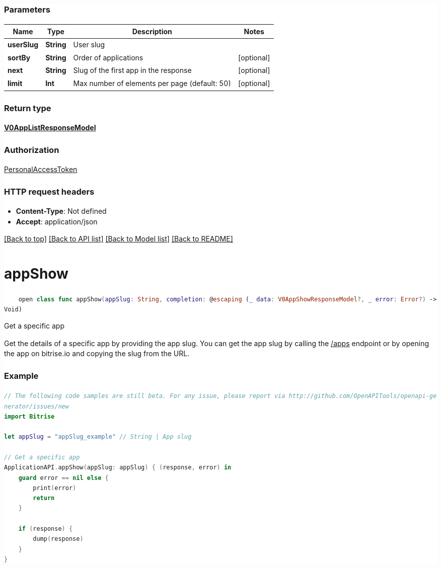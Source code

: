 ### Parameters

Name | Type | Description  | Notes
------------- | ------------- | ------------- | -------------
 **userSlug** | **String** | User slug | 
 **sortBy** | **String** | Order of applications | [optional] 
 **next** | **String** | Slug of the first app in the response | [optional] 
 **limit** | **Int** | Max number of elements per page (default: 50) | [optional] 

### Return type

[**V0AppListResponseModel**](V0AppListResponseModel.md)

### Authorization

[PersonalAccessToken](../README.md#PersonalAccessToken)

### HTTP request headers

 - **Content-Type**: Not defined
 - **Accept**: application/json

[[Back to top]](#) [[Back to API list]](../README.md#documentation-for-api-endpoints) [[Back to Model list]](../README.md#documentation-for-models) [[Back to README]](../README.md)

# **appShow**
```swift
    open class func appShow(appSlug: String, completion: @escaping (_ data: V0AppShowResponseModel?, _ error: Error?) -> Void)
```

Get a specific app

Get the details of a specific app by providing the app slug. You can get the app slug by calling the [/apps](https://api-docs.bitrise.io/#/application/app-list) endpoint or by opening the app on bitrise.io and copying the slug from the URL.

### Example 
```swift
// The following code samples are still beta. For any issue, please report via http://github.com/OpenAPITools/openapi-generator/issues/new
import Bitrise

let appSlug = "appSlug_example" // String | App slug

// Get a specific app
ApplicationAPI.appShow(appSlug: appSlug) { (response, error) in
    guard error == nil else {
        print(error)
        return
    }

    if (response) {
        dump(response)
    }
}
```
